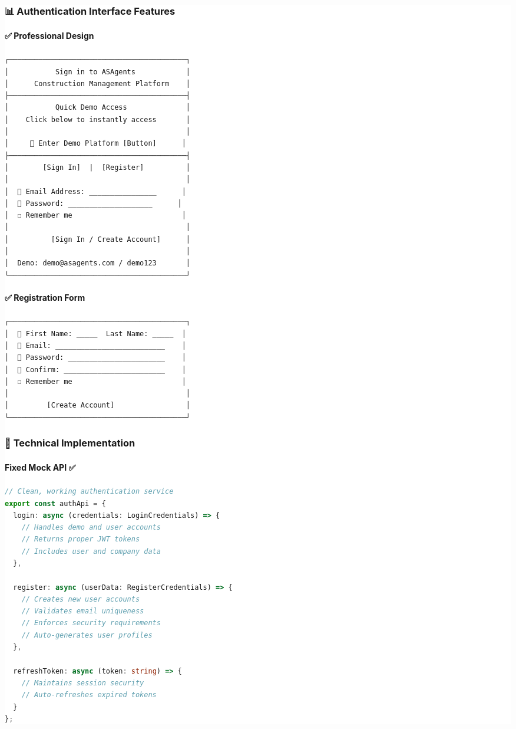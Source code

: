 ### 📊 **Authentication Interface Features**

#### **✅ Professional Design**
```
┌──────────────────────────────────────────┐
│           Sign in to ASAgents            │
│      Construction Management Platform    │
├──────────────────────────────────────────┤
│           Quick Demo Access              │
│    Click below to instantly access       │
│                                          │
│     🚀 Enter Demo Platform [Button]      │
├──────────────────────────────────────────┤
│        [Sign In]  |  [Register]          │
│                                          │
│  📧 Email Address: ________________      │
│  🔐 Password: ____________________      │
│  ☐ Remember me                          │
│                                          │
│          [Sign In / Create Account]      │
│                                          │
│  Demo: demo@asagents.com / demo123       │
└──────────────────────────────────────────┘
```

#### **✅ Registration Form**
```
┌──────────────────────────────────────────┐
│  👤 First Name: _____  Last Name: _____  │
│  📧 Email: __________________________    │
│  🔐 Password: _______________________    │
│  🔐 Confirm: ________________________    │
│  ☐ Remember me                          │
│                                          │
│         [Create Account]                 │
└──────────────────────────────────────────┘
```

### 🔧 **Technical Implementation**

#### **Fixed Mock API** ✅
```typescript
// Clean, working authentication service
export const authApi = {
  login: async (credentials: LoginCredentials) => {
    // Handles demo and user accounts
    // Returns proper JWT tokens
    // Includes user and company data
  },
  
  register: async (userData: RegisterCredentials) => {
    // Creates new user accounts
    // Validates email uniqueness
    // Enforces security requirements
    // Auto-generates user profiles
  },
  
  refreshToken: async (token: string) => {
    // Maintains session security
    // Auto-refreshes expired tokens
  }
};
```
